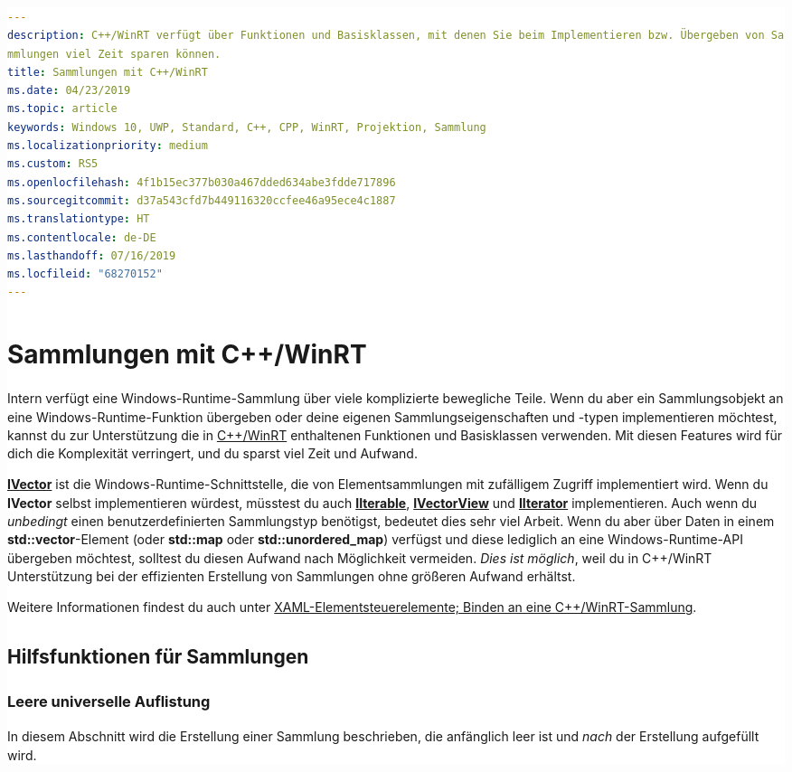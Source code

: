 ```yaml
---
description: C++/WinRT verfügt über Funktionen und Basisklassen, mit denen Sie beim Implementieren bzw. Übergeben von Sammlungen viel Zeit sparen können.
title: Sammlungen mit C++/WinRT
ms.date: 04/23/2019
ms.topic: article
keywords: Windows 10, UWP, Standard, C++, CPP, WinRT, Projektion, Sammlung
ms.localizationpriority: medium
ms.custom: RS5
ms.openlocfilehash: 4f1b15ec377b030a467dded634abe3fdde717896
ms.sourcegitcommit: d37a543cfd7b449116320ccfee46a95ece4c1887
ms.translationtype: HT
ms.contentlocale: de-DE
ms.lasthandoff: 07/16/2019
ms.locfileid: "68270152"
---
```

# <a name="collections-with-cwinrt"></a>Sammlungen mit C++/WinRT

Intern verfügt eine Windows-Runtime-Sammlung über viele komplizierte bewegliche Teile. Wenn du aber ein Sammlungsobjekt an eine Windows-Runtime-Funktion übergeben oder deine eigenen Sammlungseigenschaften und -typen implementieren möchtest, kannst du zur Unterstützung die in [C++/WinRT](/windows/uwp/cpp-and-winrt-apis/intro-to-using-cpp-with-winrt) enthaltenen Funktionen und Basisklassen verwenden. Mit diesen Features wird für dich die Komplexität verringert, und du sparst viel Zeit und Aufwand.

[**IVector**](/uwp/api/windows.foundation.collections.ivector_t_) ist die Windows-Runtime-Schnittstelle, die von Elementsammlungen mit zufälligem Zugriff implementiert wird. Wenn du **IVector** selbst implementieren würdest, müsstest du auch [**IIterable**](/uwp/api/windows.foundation.collections.iiterable_t_), [**IVectorView**](/uwp/api/windows.foundation.collections.ivectorview_t_) und [**IIterator**](/uwp/api/windows.foundation.collections.iiterator_t_) implementieren. Auch wenn du *unbedingt* einen benutzerdefinierten Sammlungstyp benötigst, bedeutet dies sehr viel Arbeit. Wenn du aber über Daten in einem **std::vector**-Element (oder **std::map** oder **std::unordered_map**) verfügst und diese lediglich an eine Windows-Runtime-API übergeben möchtest, solltest du diesen Aufwand nach Möglichkeit vermeiden. *Dies ist möglich*, weil du in C++/WinRT Unterstützung bei der effizienten Erstellung von Sammlungen ohne größeren Aufwand erhältst.

Weitere Informationen findest du auch unter [XAML-Elementsteuerelemente; Binden an eine C++/WinRT-Sammlung](binding-collection.md).

## <a name="helper-functions-for-collections"></a>Hilfsfunktionen für Sammlungen

### <a name="general-purpose-collection-empty"></a>Leere universelle Auflistung

In diesem Abschnitt wird die Erstellung einer Sammlung beschrieben, die anfänglich leer ist und *nach* der Erstellung aufgefüllt wird.
